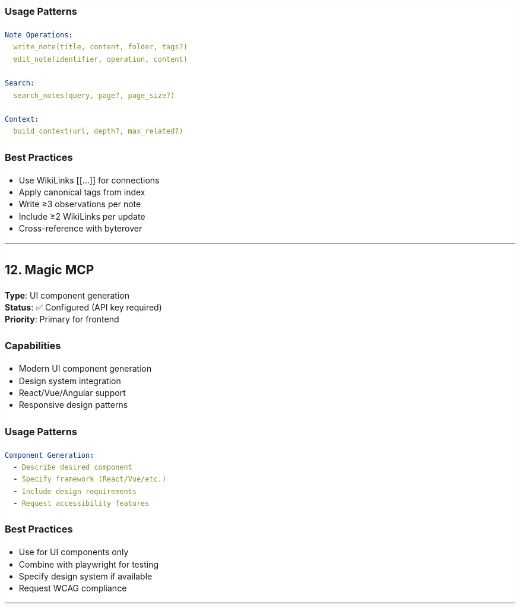 ### Usage Patterns

```yaml
Note Operations:
  write_note(title, content, folder, tags?)
  edit_note(identifier, operation, content)
  
Search:
  search_notes(query, page?, page_size?)
  
Context:
  build_context(url, depth?, max_related?)
```

### Best Practices
- Use WikiLinks [[...]] for connections
- Apply canonical tags from index
- Write ≥3 observations per note
- Include ≥2 WikiLinks per update
- Cross-reference with byterover

---

## 12. Magic MCP

**Type**: UI component generation  
**Status**: ✅ Configured (API key required)  
**Priority**: Primary for frontend

### Capabilities
- Modern UI component generation
- Design system integration
- React/Vue/Angular support
- Responsive design patterns

### Usage Patterns

```yaml
Component Generation:
  - Describe desired component
  - Specify framework (React/Vue/etc.)
  - Include design requirements
  - Request accessibility features
```

### Best Practices
- Use for UI components only
- Combine with playwright for testing
- Specify design system if available
- Request WCAG compliance

---
